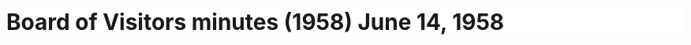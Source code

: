 
<script type="application/ld+json">
{
"@context": "https://schema.org",
"@type": "BoardMinutes",
"name": "Board Minutes",
"startDate": "1958-06-14",
"endDate": "1958-06-14",
"location": {
"@type": "Place",
"name": "University of Virginia",
"address": {
"@type": "PostalAddress",
"addressLocality": "Charlottesville",
"addressRegion": "VA",
"addressCountry": "US"
}
},
"organizer": {
"@type": "Organization",
"name": "University of Virginia Board of Visitors"
},
"keywords": "University of Virginia, Board of Visitors, meeting minutes, faculty appointments, budget, student activities",
"description": "Official minutes of the Board of Visitors meeting held on June 14, 1958, discussing faculty appointments, budget approvals, and various resolutions.",
"attendee": \[
"Mr. Fenwick",
"General Montague",
"Mrs. Lantor"
],
"about": \[
{
"@type": "Event",
"name": "Discussion of Faculty Appointments",
"description": "Review and approval of faculty promotions and appointments including notable changes in the faculty at Mary Washington College."
},
{
"@type": "Event",
"name": "Budget Approval",
"description": "The Board discussed and approved the Budget for 1958-59 with expected revenues and expenditures."
}
]
}

</script>

# Board of Visitors minutes (1958) June 14, 1958
